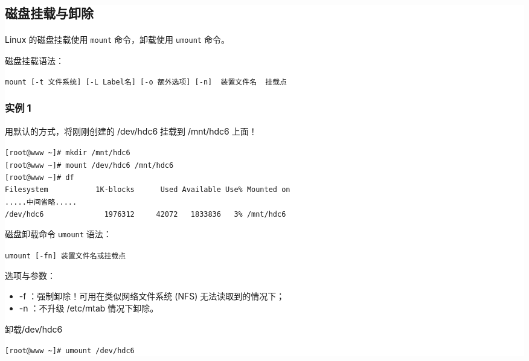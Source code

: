 ## 磁盘挂载与卸除 

Linux 的磁盘挂载使用 `mount` 命令，卸载使用 `umount` 命令。

磁盘挂载语法：

```
mount [-t 文件系统] [-L Label名] [-o 额外选项] [-n]  装置文件名  挂载点
```

### 实例 1

用默认的方式，将刚刚创建的 /dev/hdc6 挂载到 /mnt/hdc6 上面！

```
[root@www ~]# mkdir /mnt/hdc6
[root@www ~]# mount /dev/hdc6 /mnt/hdc6
[root@www ~]# df
Filesystem           1K-blocks      Used Available Use% Mounted on
.....中间省略.....
/dev/hdc6              1976312     42072   1833836   3% /mnt/hdc6
```

磁盘卸载命令 `umount` 语法：

```
umount [-fn] 装置文件名或挂载点
```

选项与参数： 

-  -f ：强制卸除！可用在类似网络文件系统 (NFS) 无法读取到的情况下；
-  -n ：不升级 /etc/mtab 情况下卸除。

卸载/dev/hdc6 

```
[root@www ~]# umount /dev/hdc6     
```
